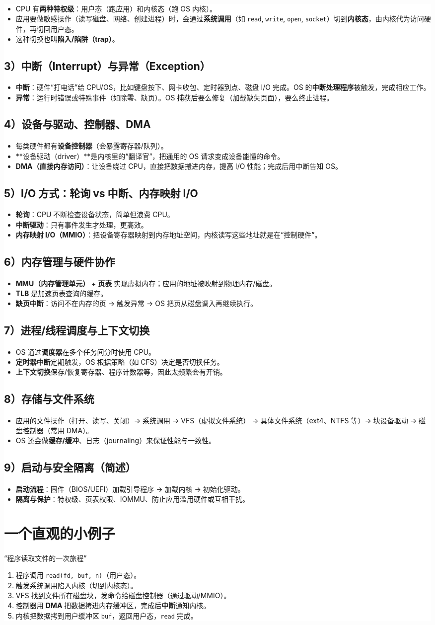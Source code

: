 - CPU 有**两种特权级**：用户态（跑应用）和内核态（跑 OS 内核）。
- 应用要做敏感操作（读写磁盘、网络、创建进程）时，会通过**系统调用**（如 `read`, `write`, `open`, `socket`）切到**内核态**，由内核代为访问硬件，再切回用户态。
- 这种切换也叫**陷入/陷阱（trap）**。

## 3）中断（Interrupt）与异常（Exception）

- **中断**：硬件“打电话”给 CPU/OS，比如键盘按下、网卡收包、定时器到点、磁盘 I/O 完成。OS 的**中断处理程序**被触发，完成相应工作。
- **异常**：运行时错误或特殊事件（如除零、缺页）。OS 捕获后要么修复（加载缺失页面），要么终止进程。

## 4）设备与驱动、控制器、DMA

- 每类硬件都有**设备控制器**（会暴露寄存器/队列）。
- **设备驱动（driver）**是内核里的“翻译官”，把通用的 OS 请求变成设备能懂的命令。
- **DMA（直接内存访问）**：让设备绕过 CPU，直接把数据搬进内存，提高 I/O 性能；完成后用中断告知 OS。

## 5）I/O 方式：轮询 vs 中断、内存映射 I/O

- **轮询**：CPU 不断检查设备状态，简单但浪费 CPU。
- **中断驱动**：只有事件发生才处理，更高效。
- **内存映射 I/O（MMIO）**：把设备寄存器映射到内存地址空间，内核读写这些地址就是在“控制硬件”。

## 6）内存管理与硬件协作

- **MMU（内存管理单元）** + **页表** 实现虚拟内存；应用的地址被映射到物理内存/磁盘。
- **TLB** 是加速页表查询的缓存。
- **缺页中断**：访问不在内存的页 → 触发异常 → OS 把页从磁盘调入再继续执行。

## 7）进程/线程调度与上下文切换

- OS 通过**调度器**在多个任务间分时使用 CPU。
- **定时器中断**定期触发，OS 根据策略（如 CFS）决定是否切换任务。
- **上下文切换**保存/恢复寄存器、程序计数器等，因此太频繁会有开销。

## 8）存储与文件系统

- 应用的文件操作（打开、读写、关闭）→ 系统调用 → VFS（虚拟文件系统） → 具体文件系统（ext4、NTFS 等）→ 块设备驱动 → 磁盘控制器（常用 DMA）。
- OS 还会做**缓存/缓冲**、日志（journaling）来保证性能与一致性。

## 9）启动与安全隔离（简述）

- **启动流程**：固件（BIOS/UEFI）加载引导程序 → 加载内核 → 初始化驱动。
- **隔离与保护**：特权级、页表权限、IOMMU、防止应用滥用硬件或互相干扰。

# 一个直观的小例子

“程序读取文件的一次旅程”

1. 程序调用 `read(fd, buf, n)`（用户态）。
2. 触发系统调用陷入内核（切到内核态）。
3. VFS 找到文件所在磁盘块，发命令给磁盘控制器（通过驱动/MMIO）。
4. 控制器用 **DMA** 把数据拷进内存缓冲区，完成后**中断**通知内核。
5. 内核把数据拷到用户缓冲区 `buf`，返回用户态，`read` 完成。
